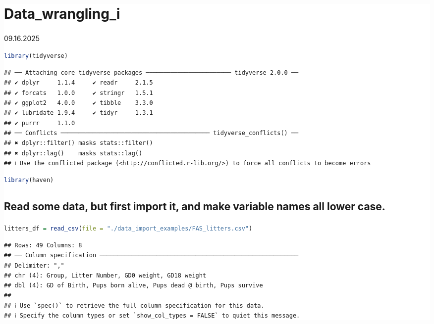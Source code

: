 Data_wrangling_i
================
09.16.2025

``` r
library(tidyverse)
```

    ## ── Attaching core tidyverse packages ──────────────────────── tidyverse 2.0.0 ──
    ## ✔ dplyr     1.1.4     ✔ readr     2.1.5
    ## ✔ forcats   1.0.0     ✔ stringr   1.5.1
    ## ✔ ggplot2   4.0.0     ✔ tibble    3.3.0
    ## ✔ lubridate 1.9.4     ✔ tidyr     1.3.1
    ## ✔ purrr     1.1.0     
    ## ── Conflicts ────────────────────────────────────────── tidyverse_conflicts() ──
    ## ✖ dplyr::filter() masks stats::filter()
    ## ✖ dplyr::lag()    masks stats::lag()
    ## ℹ Use the conflicted package (<http://conflicted.r-lib.org/>) to force all conflicts to become errors

``` r
library(haven)
```

## Read some data, but first import it, and make variable names all lower case.

``` r
litters_df = read_csv(file = "./data_import_examples/FAS_litters.csv")
```

    ## Rows: 49 Columns: 8
    ## ── Column specification ────────────────────────────────────────────────────────
    ## Delimiter: ","
    ## chr (4): Group, Litter Number, GD0 weight, GD18 weight
    ## dbl (4): GD of Birth, Pups born alive, Pups dead @ birth, Pups survive
    ## 
    ## ℹ Use `spec()` to retrieve the full column specification for this data.
    ## ℹ Specify the column types or set `show_col_types = FALSE` to quiet this message.
